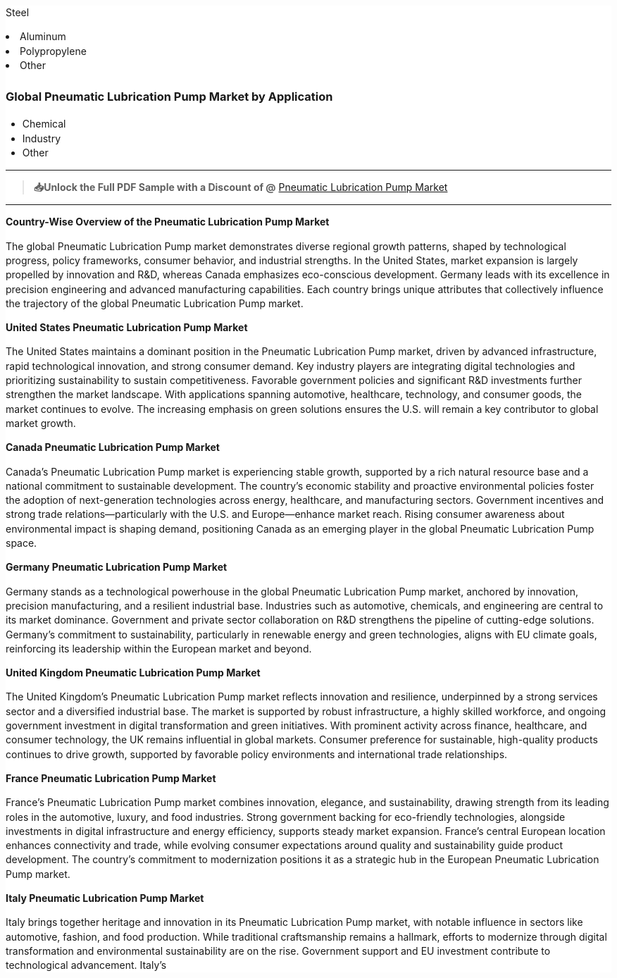 Steel</li><li>Aluminum</li><li>Polypropylene</li><li>Other</li></ul><h3>Global Pneumatic Lubrication Pump Market by Application</h3><ul><li>Chemical</li><li>Industry</li><li>Other</li></ul></p><hr /><blockquote><p><strong>📥Unlock the Full PDF Sample with a Discount of @</strong> <a href="https://www.marketresearchintellect.com/ask-for-discount/?rid=1070147&amp;utm_source=Github-April&amp;utm_medium=049">Pneumatic Lubrication Pump Market</a></p></blockquote><hr /><p class="" data-start="217" data-end="261"><strong data-start="217" data-end="261">Country-Wise Overview of the Pneumatic Lubrication Pump Market</strong></p><p class="" data-start="263" data-end="774">The global Pneumatic Lubrication Pump market demonstrates diverse regional growth patterns, shaped by technological progress, policy frameworks, consumer behavior, and industrial strengths. In the United States, market expansion is largely propelled by innovation and R&amp;D, whereas Canada emphasizes eco-conscious development. Germany leads with its excellence in precision engineering and advanced manufacturing capabilities. Each country brings unique attributes that collectively influence the trajectory of the global Pneumatic Lubrication Pump market.</p><p class="" data-start="776" data-end="1421"><strong data-start="776" data-end="805">United States Pneumatic Lubrication Pump Market</strong></p><p class="" data-start="776" data-end="1421">The United States maintains a dominant position in the Pneumatic Lubrication Pump market, driven by advanced infrastructure, rapid technological innovation, and strong consumer demand. Key industry players are integrating digital technologies and prioritizing sustainability to sustain competitiveness. Favorable government policies and significant R&amp;D investments further strengthen the market landscape. With applications spanning automotive, healthcare, technology, and consumer goods, the market continues to evolve. The increasing emphasis on green solutions ensures the U.S. will remain a key contributor to global market growth.</p><p class="" data-start="1423" data-end="2019"><strong data-start="1423" data-end="1445">Canada Pneumatic Lubrication Pump Market</strong></p><p class="" data-start="1423" data-end="2019">Canada&rsquo;s Pneumatic Lubrication Pump market is experiencing stable growth, supported by a rich natural resource base and a national commitment to sustainable development. The country&rsquo;s economic stability and proactive environmental policies foster the adoption of next-generation technologies across energy, healthcare, and manufacturing sectors. Government incentives and strong trade relations&mdash;particularly with the U.S. and Europe&mdash;enhance market reach. Rising consumer awareness about environmental impact is shaping demand, positioning Canada as an emerging player in the global Pneumatic Lubrication Pump space.</p><p class="" data-start="2021" data-end="2591"><strong data-start="2021" data-end="2044">Germany Pneumatic Lubrication Pump Market</strong></p><p class="" data-start="2021" data-end="2591">Germany stands as a technological powerhouse in the global Pneumatic Lubrication Pump market, anchored by innovation, precision manufacturing, and a resilient industrial base. Industries such as automotive, chemicals, and engineering are central to its market dominance. Government and private sector collaboration on R&amp;D strengthens the pipeline of cutting-edge solutions. Germany&rsquo;s commitment to sustainability, particularly in renewable energy and green technologies, aligns with EU climate goals, reinforcing its leadership within the European market and beyond.</p><p class="" data-start="2593" data-end="3221"><strong data-start="2593" data-end="2623">United Kingdom Pneumatic Lubrication Pump Market</strong></p><p class="" data-start="2593" data-end="3221">The United Kingdom&rsquo;s Pneumatic Lubrication Pump market reflects innovation and resilience, underpinned by a strong services sector and a diversified industrial base. The market is supported by robust infrastructure, a highly skilled workforce, and ongoing government investment in digital transformation and green initiatives. With prominent activity across finance, healthcare, and consumer technology, the UK remains influential in global markets. Consumer preference for sustainable, high-quality products continues to drive growth, supported by favorable policy environments and international trade relationships.</p><p class="" data-start="3223" data-end="3838"><strong data-start="3223" data-end="3245">France Pneumatic Lubrication Pump Market</strong></p><p class="" data-start="3223" data-end="3838">France&rsquo;s Pneumatic Lubrication Pump market combines innovation, elegance, and sustainability, drawing strength from its leading roles in the automotive, luxury, and food industries. Strong government backing for eco-friendly technologies, alongside investments in digital infrastructure and energy efficiency, supports steady market expansion. France&rsquo;s central European location enhances connectivity and trade, while evolving consumer expectations around quality and sustainability guide product development. The country&rsquo;s commitment to modernization positions it as a strategic hub in the European Pneumatic Lubrication Pump market.</p><p class="" data-start="3840" data-end="4422"><strong data-start="3840" data-end="3861">Italy Pneumatic Lubrication Pump Market</strong></p><p class="" data-start="3840" data-end="4422">Italy brings together heritage and innovation in its Pneumatic Lubrication Pump market, with notable influence in sectors like automotive, fashion, and food production. While traditional craftsmanship remains a hallmark, efforts to modernize through digital transformation and environmental sustainability are on the rise. Government support and EU investment contribute to technological advancement. Italy&rsquo;s